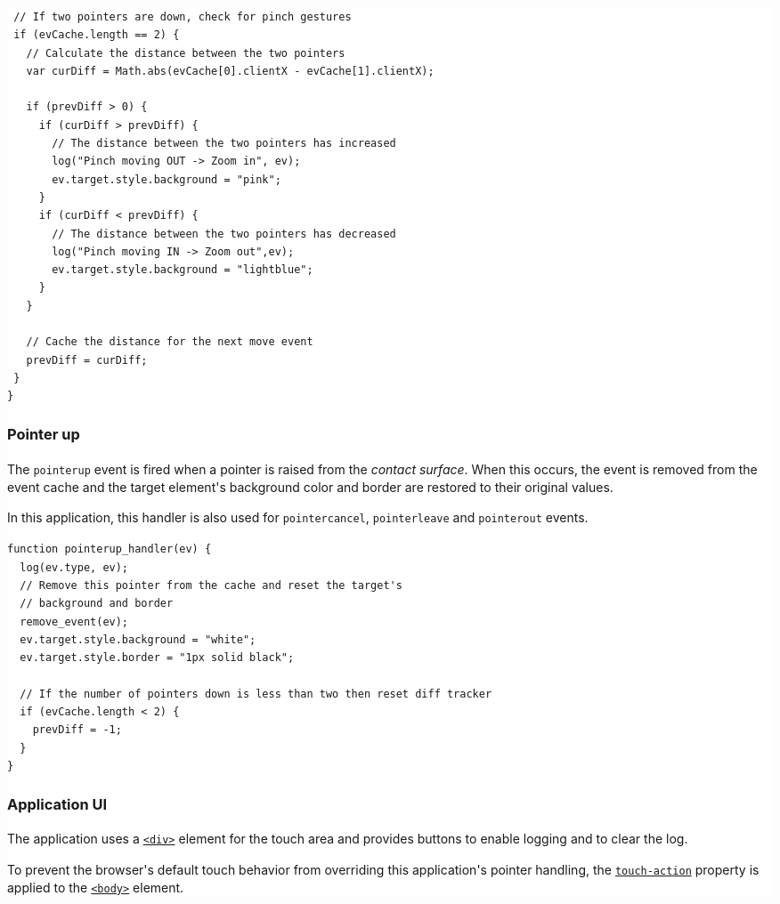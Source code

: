      // If two pointers are down, check for pinch gestures
     if (evCache.length == 2) {
       // Calculate the distance between the two pointers
       var curDiff = Math.abs(evCache[0].clientX - evCache[1].clientX);

       if (prevDiff > 0) {
         if (curDiff > prevDiff) {
           // The distance between the two pointers has increased
           log("Pinch moving OUT -> Zoom in", ev);
           ev.target.style.background = "pink";
         }
         if (curDiff < prevDiff) {
           // The distance between the two pointers has decreased
           log("Pinch moving IN -> Zoom out",ev);
           ev.target.style.background = "lightblue";
         }
       }

       // Cache the distance for the next move event
       prevDiff = curDiff;
     }
    }

### Pointer up

The `pointerup` event is fired when a pointer is raised from the *contact surface*. When this occurs, the event is removed from the event cache and the target element's background color and border are restored to their original values.

In this application, this handler is also used for `pointercancel`, `pointerleave` and `pointerout` events.

    function pointerup_handler(ev) {
      log(ev.type, ev);
      // Remove this pointer from the cache and reset the target's
      // background and border
      remove_event(ev);
      ev.target.style.background = "white";
      ev.target.style.border = "1px solid black";

      // If the number of pointers down is less than two then reset diff tracker
      if (evCache.length < 2) {
        prevDiff = -1;
      }
    }

### Application UI

The application uses a [`<div>`](https://developer.mozilla.org/en-US/docs/Web/HTML/Element/div) element for the touch area and provides buttons to enable logging and to clear the log.

To prevent the browser's default touch behavior from overriding this application's pointer handling, the [`touch-action`](https://developer.mozilla.org/en-US/docs/Web/CSS/touch-action) property is applied to the [`<body>`](https://developer.mozilla.org/en-US/docs/Web/HTML/Element/body) element.
